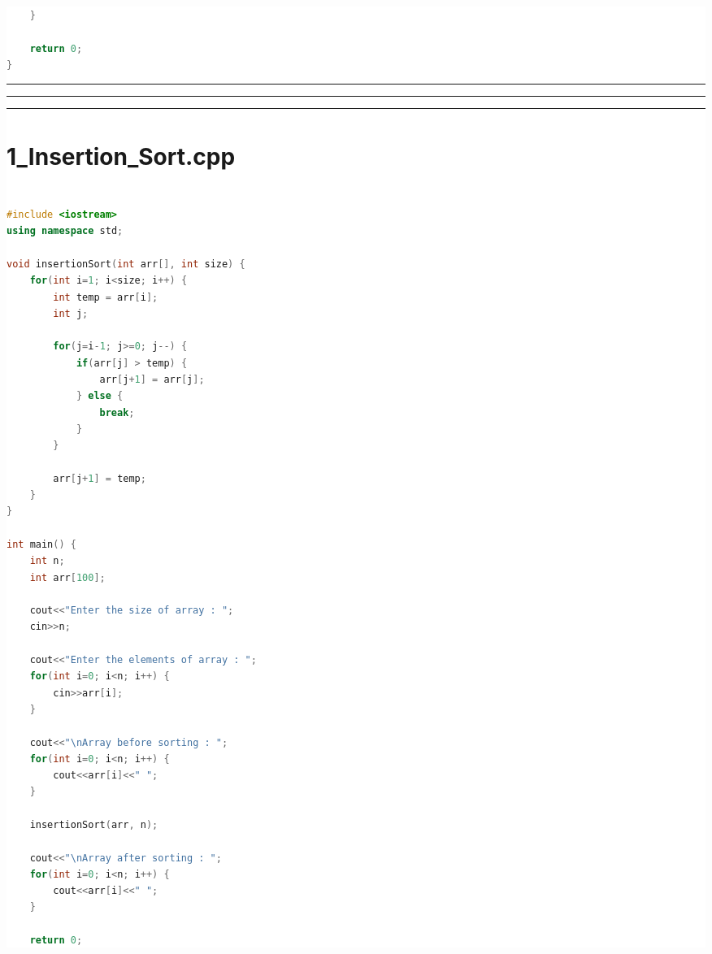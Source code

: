 ```cpp
    }

    return 0;
}


```

****************************************************************************************************
****************************************************************************************************
****************************************************************************************************



# 1_Insertion_Sort.cpp


```cpp

#include <iostream>
using namespace std;

void insertionSort(int arr[], int size) {
    for(int i=1; i<size; i++) {
        int temp = arr[i];
        int j;

        for(j=i-1; j>=0; j--) {
            if(arr[j] > temp) {
                arr[j+1] = arr[j];
            } else {
                break;
            }
        }

        arr[j+1] = temp;
    }
}

int main() {
    int n;
    int arr[100];

    cout<<"Enter the size of array : ";
    cin>>n;

    cout<<"Enter the elements of array : ";
    for(int i=0; i<n; i++) {
        cin>>arr[i];
    }

    cout<<"\nArray before sorting : ";
    for(int i=0; i<n; i++) {
        cout<<arr[i]<<" ";
    }

    insertionSort(arr, n);

    cout<<"\nArray after sorting : ";
    for(int i=0; i<n; i++) {
        cout<<arr[i]<<" ";
    }

    return 0;
```